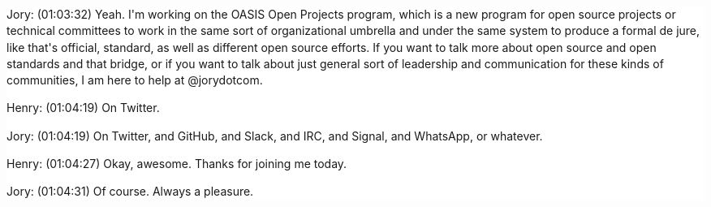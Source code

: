 Jory: (01:03:32)
Yeah. I'm working on the OASIS Open Projects program, which is a new program for open source projects or technical committees to work in the same sort of organizational umbrella and under the same system to produce a formal de jure, like that's official, standard, as well as different open source efforts. If you want to talk more about open source and open standards and that bridge, or if you want to talk about just general sort of leadership and communication for these kinds of communities, I am here to help at @jorydotcom.

Henry: (01:04:19)
On Twitter.

Jory: (01:04:19)
On Twitter, and GitHub, and Slack, and IRC, and Signal, and WhatsApp, or whatever.

Henry: (01:04:27)
Okay, awesome. Thanks for joining me today.

Jory: (01:04:31)
Of course. Always a pleasure.
